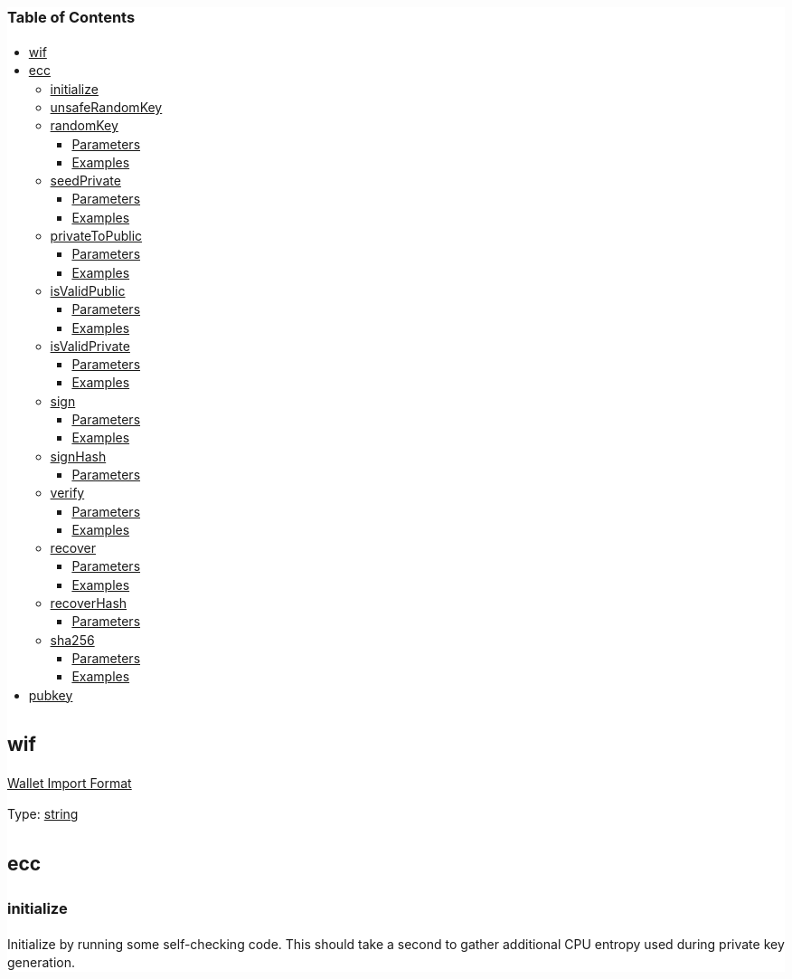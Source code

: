 ### Table of Contents

-   [wif](#wif)
-   [ecc](#ecc)
    -   [initialize](#initialize)
    -   [unsafeRandomKey](#unsaferandomkey)
    -   [randomKey](#randomkey)
        -   [Parameters](#parameters)
        -   [Examples](#examples)
    -   [seedPrivate](#seedprivate)
        -   [Parameters](#parameters-1)
        -   [Examples](#examples-1)
    -   [privateToPublic](#privatetopublic)
        -   [Parameters](#parameters-2)
        -   [Examples](#examples-2)
    -   [isValidPublic](#isvalidpublic)
        -   [Parameters](#parameters-3)
        -   [Examples](#examples-3)
    -   [isValidPrivate](#isvalidprivate)
        -   [Parameters](#parameters-4)
        -   [Examples](#examples-4)
    -   [sign](#sign)
        -   [Parameters](#parameters-5)
        -   [Examples](#examples-5)
    -   [signHash](#signhash)
        -   [Parameters](#parameters-6)
    -   [verify](#verify)
        -   [Parameters](#parameters-7)
        -   [Examples](#examples-6)
    -   [recover](#recover)
        -   [Parameters](#parameters-8)
        -   [Examples](#examples-7)
    -   [recoverHash](#recoverhash)
        -   [Parameters](#parameters-9)
    -   [sha256](#sha256)
        -   [Parameters](#parameters-10)
        -   [Examples](#examples-8)
-   [pubkey](#pubkey)

## wif

[Wallet Import Format](https://en.bitcoin.it/wiki/Wallet_import_format)

Type: [string](https://developer.mozilla.org/docs/Web/JavaScript/Reference/Global_Objects/String)

## ecc

### initialize

Initialize by running some self-checking code.  This should take a
second to gather additional CPU entropy used during private key
generation.
